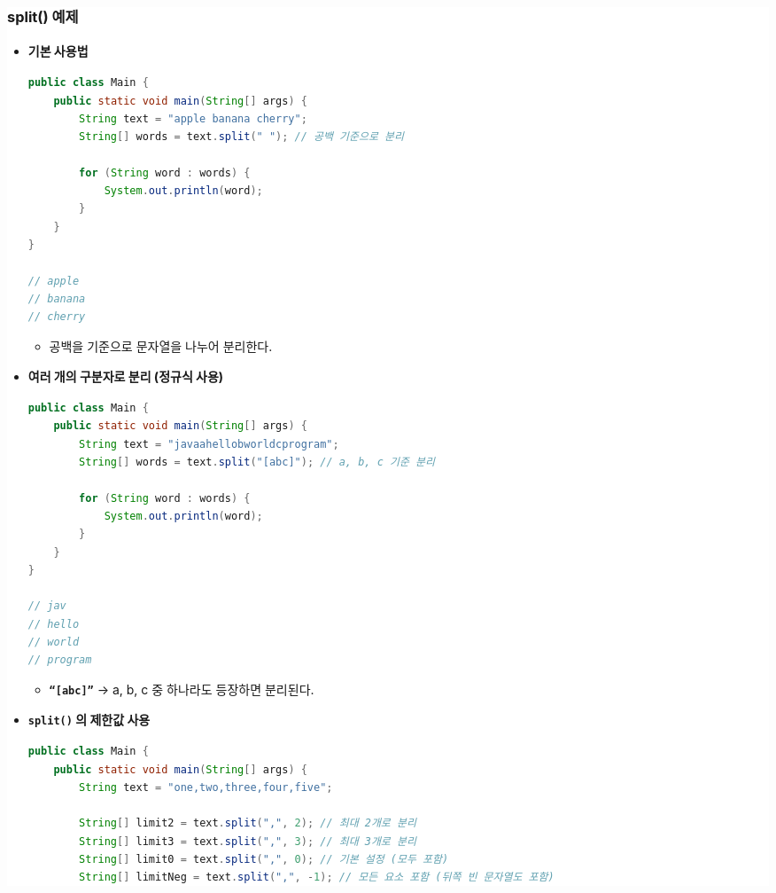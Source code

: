 ### split() 예제

- **기본 사용법**
    
    ```java
    public class Main {
        public static void main(String[] args) {
            String text = "apple banana cherry";
            String[] words = text.split(" "); // 공백 기준으로 분리
            
            for (String word : words) {
                System.out.println(word);
            }
        }
    }
    
    // apple
    // banana
    // cherry
    ```
    
    - 공백을 기준으로 문자열을 나누어 분리한다.

- **여러 개의 구분자로 분리 (정규식 사용)**
    
    ```java
    public class Main {
        public static void main(String[] args) {
            String text = "javaahellobworldcprogram";
            String[] words = text.split("[abc]"); // a, b, c 기준 분리
    
            for (String word : words) {
                System.out.println(word);
            }
        }
    }
    
    // jav
    // hello
    // world
    // program
    ```
    
    - **`“[abc]”`** → a, b, c 중 하나라도 등장하면 분리된다.

- **`split()` 의 제한값 사용**
    
    ```java
    public class Main {
        public static void main(String[] args) {
            String text = "one,two,three,four,five";
    
            String[] limit2 = text.split(",", 2); // 최대 2개로 분리
            String[] limit3 = text.split(",", 3); // 최대 3개로 분리
            String[] limit0 = text.split(",", 0); // 기본 설정 (모두 포함)
            String[] limitNeg = text.split(",", -1); // 모든 요소 포함 (뒤쪽 빈 문자열도 포함)
    